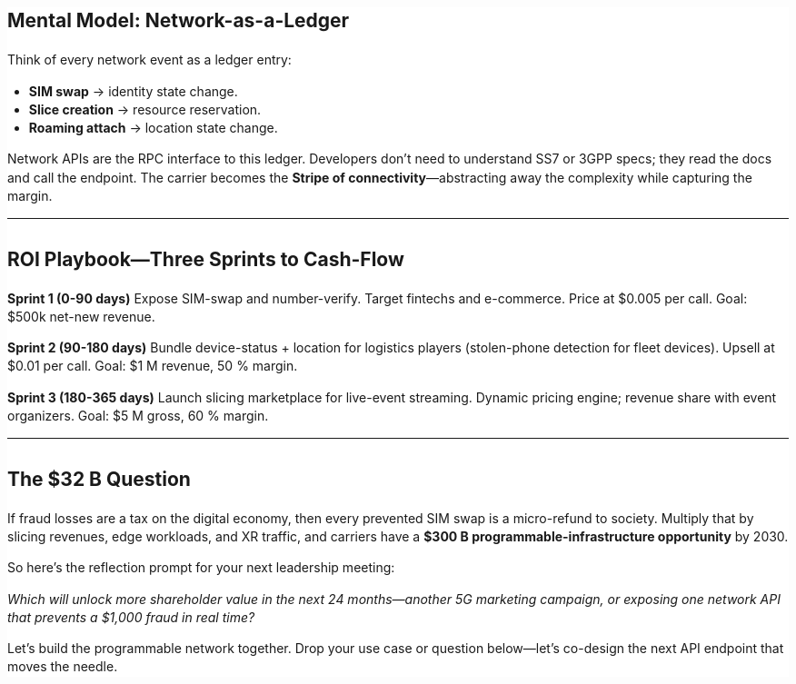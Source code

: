 
## Mental Model: Network-as-a-Ledger

Think of every network event as a ledger entry:

- **SIM swap** → identity state change.
- **Slice creation** → resource reservation.
- **Roaming attach** → location state change.

Network APIs are the RPC interface to this ledger. Developers don’t need to understand SS7 or 3GPP specs; they read the docs and call the endpoint. The carrier becomes the **Stripe of connectivity**—abstracting away the complexity while capturing the margin.

---

## ROI Playbook—Three Sprints to Cash-Flow

**Sprint 1 (0-90 days)**
Expose SIM-swap and number-verify. Target fintechs and e-commerce. Price at $0.005 per call. Goal: $500k net-new revenue.

**Sprint 2 (90-180 days)**
Bundle device-status + location for logistics players (stolen-phone detection for fleet devices). Upsell at $0.01 per call. Goal: $1 M revenue, 50 % margin.

**Sprint 3 (180-365 days)**
Launch slicing marketplace for live-event streaming. Dynamic pricing engine; revenue share with event organizers. Goal: $5 M gross, 60 % margin.

---

## The $32 B Question

If fraud losses are a tax on the digital economy, then every prevented SIM swap is a micro-refund to society. Multiply that by slicing revenues, edge workloads, and XR traffic, and carriers have a **$300 B programmable-infrastructure opportunity** by 2030.

So here’s the reflection prompt for your next leadership meeting:

*Which will unlock more shareholder value in the next 24 months—another 5G marketing campaign, or exposing one network API that prevents a $1,000 fraud in real time?*

Let’s build the programmable network together. Drop your use case or question below—let’s co-design the next API endpoint that moves the needle.
